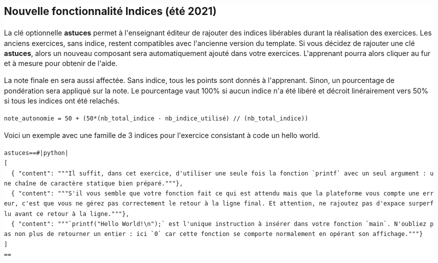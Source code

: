 
## Nouvelle fonctionnalité Indices (été 2021)

La clé optionnelle **astuces** permet à l'enseignant éditeur de rajouter des indices libérables
durant la réalisation des exercices. Les anciens exercices, sans indice, restent compatibles avec 
l'ancienne version du template. Si vous décidez de rajouter une clé **astuces**, alors un nouveau
composant sera automatiquement ajouté dans votre exercices. L'apprenant pourra alors cliquer au
fur et à mesure pour obtenir de l'aide.

La note finale en sera aussi affectée. Sans indice, tous les points sont donnés à l'apprenant. Sinon,
un pourcentage de pondération sera appliqué sur la note. Le pourcentage vaut 100% si aucun indice
n'a été libéré et décroit linérairement vers 50% si tous les indices ont été relachés.

`note_autonomie = 50 + (50*(nb_total_indice - nb_indice_utilisé) // (nb_total_indice))`

Voici un exemple avec une famille de 3 indices pour l'exercice consistant à code un hello world.

    astuces==#|python|
    [
      { "content": """Il suffit, dans cet exercice, d'utiliser une seule fois la fonction `printf` avec un seul argument : une chaîne de caractère statique bien préparé."""},
      { "content": """S'il vous semble que votre fonction fait ce qui est attendu mais que la plateforme vous compte une erreur, c'est que vous ne gérez pas correctement le retour à la ligne final. Et attention, ne rajoutez pas d'expace surperflu avant ce retour à la ligne."""},
      { "content": """`printf("Hello World!\n");` est l'unique instruction à insérer dans votre fonction `main`. N'oubliez pas non plus de retourner un entier : ici `0` car cette fonction se comporte normalement en opérant son affichage."""}
    ]
    ==
